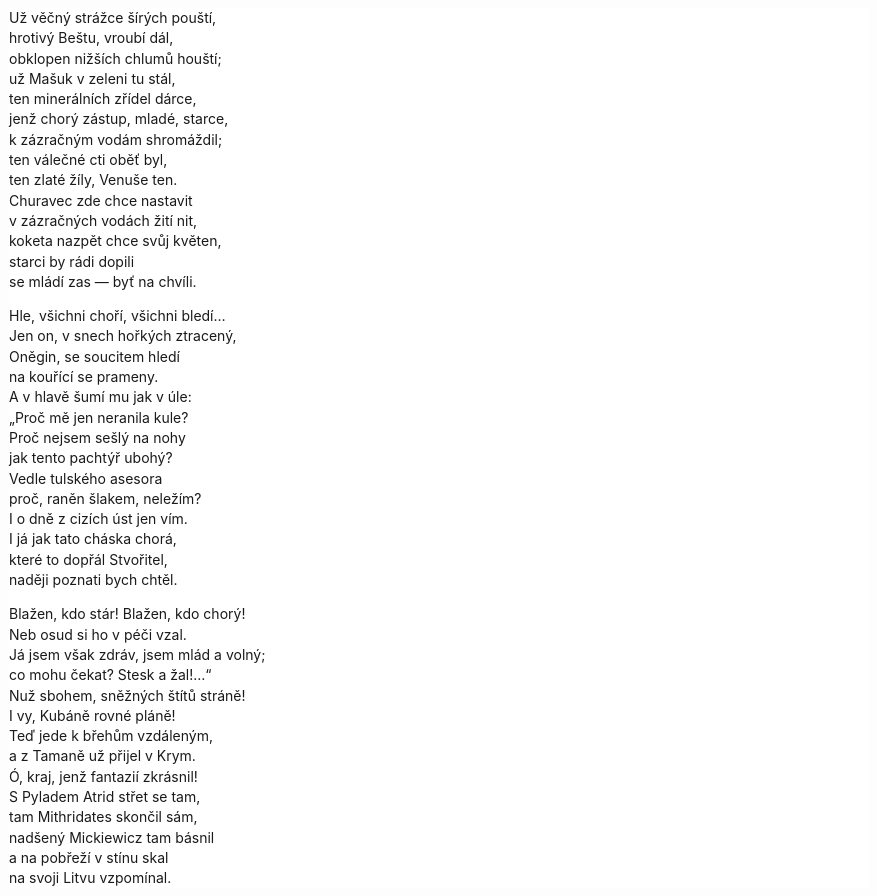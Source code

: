 </section>

<section>

Už věčný strážce šírých pouští,  
hrotivý Beštu, vroubí dál,  
obklopen nižších chlumů houští;  
už Mašuk v zeleni tu stál,  
ten minerálních zřídel dárce,  
jenž chorý zástup, mladé, starce,  
k zázračným vodám shromáždil;  
ten válečné cti oběť byl,  
ten zlaté žíly, Venuše ten.  
Churavec zde chce nastavit  
v zázračných vodách žití nit,  
koketa nazpět chce svůj květen,  
starci by rádi dopili  
se mládí zas — byť na chvíli.

</section>

<section>

Hle, všichni choří, všichni bledí…  
Jen on, v snech hořkých ztracený,  
Oněgin, se soucitem hledí  
na kouřící se prameny.  
A v hlavě šumí mu jak v úle:  
„Proč mě jen neranila kule?  
Proč nejsem sešlý na nohy  
jak tento pachtýř ubohý?  
Vedle tulského asesora  
proč, raněn šlakem, neležím?  
I o dně z cizích úst jen vím.  
I já jak tato cháska chorá,  
které to dopřál Stvořitel,  
naději poznati bych chtěl.

</section>

<section>

Blažen, kdo stár! Blažen, kdo chorý!  
Neb osud si ho v péči vzal.  
Já jsem však zdráv, jsem mlád a volný;  
co mohu čekat? Stesk a žal!…“  
Nuž sbohem, sněžných štítů stráně!  
I vy, Kubáně rovné pláně!  
Teď jede k břehům vzdáleným,  
a z Tamaně už přijel v Krym.  
Ó, kraj, jenž fantazií zkrásnil!  
S Pyladem Atrid střet se tam,  
tam Mithridates skončil sám,  
nadšený Mickiewicz tam básnil  
a na pobřeží v stínu skal  
na svoji Litvu vzpomínal.
